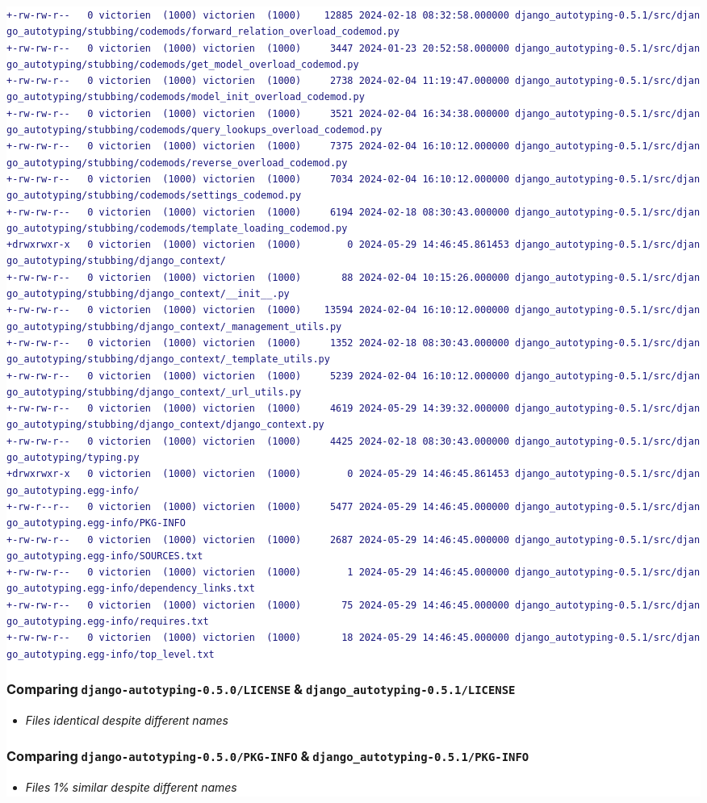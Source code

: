 ```diff
+-rw-rw-r--   0 victorien  (1000) victorien  (1000)    12885 2024-02-18 08:32:58.000000 django_autotyping-0.5.1/src/django_autotyping/stubbing/codemods/forward_relation_overload_codemod.py
+-rw-rw-r--   0 victorien  (1000) victorien  (1000)     3447 2024-01-23 20:52:58.000000 django_autotyping-0.5.1/src/django_autotyping/stubbing/codemods/get_model_overload_codemod.py
+-rw-rw-r--   0 victorien  (1000) victorien  (1000)     2738 2024-02-04 11:19:47.000000 django_autotyping-0.5.1/src/django_autotyping/stubbing/codemods/model_init_overload_codemod.py
+-rw-rw-r--   0 victorien  (1000) victorien  (1000)     3521 2024-02-04 16:34:38.000000 django_autotyping-0.5.1/src/django_autotyping/stubbing/codemods/query_lookups_overload_codemod.py
+-rw-rw-r--   0 victorien  (1000) victorien  (1000)     7375 2024-02-04 16:10:12.000000 django_autotyping-0.5.1/src/django_autotyping/stubbing/codemods/reverse_overload_codemod.py
+-rw-rw-r--   0 victorien  (1000) victorien  (1000)     7034 2024-02-04 16:10:12.000000 django_autotyping-0.5.1/src/django_autotyping/stubbing/codemods/settings_codemod.py
+-rw-rw-r--   0 victorien  (1000) victorien  (1000)     6194 2024-02-18 08:30:43.000000 django_autotyping-0.5.1/src/django_autotyping/stubbing/codemods/template_loading_codemod.py
+drwxrwxr-x   0 victorien  (1000) victorien  (1000)        0 2024-05-29 14:46:45.861453 django_autotyping-0.5.1/src/django_autotyping/stubbing/django_context/
+-rw-rw-r--   0 victorien  (1000) victorien  (1000)       88 2024-02-04 10:15:26.000000 django_autotyping-0.5.1/src/django_autotyping/stubbing/django_context/__init__.py
+-rw-rw-r--   0 victorien  (1000) victorien  (1000)    13594 2024-02-04 16:10:12.000000 django_autotyping-0.5.1/src/django_autotyping/stubbing/django_context/_management_utils.py
+-rw-rw-r--   0 victorien  (1000) victorien  (1000)     1352 2024-02-18 08:30:43.000000 django_autotyping-0.5.1/src/django_autotyping/stubbing/django_context/_template_utils.py
+-rw-rw-r--   0 victorien  (1000) victorien  (1000)     5239 2024-02-04 16:10:12.000000 django_autotyping-0.5.1/src/django_autotyping/stubbing/django_context/_url_utils.py
+-rw-rw-r--   0 victorien  (1000) victorien  (1000)     4619 2024-05-29 14:39:32.000000 django_autotyping-0.5.1/src/django_autotyping/stubbing/django_context/django_context.py
+-rw-rw-r--   0 victorien  (1000) victorien  (1000)     4425 2024-02-18 08:30:43.000000 django_autotyping-0.5.1/src/django_autotyping/typing.py
+drwxrwxr-x   0 victorien  (1000) victorien  (1000)        0 2024-05-29 14:46:45.861453 django_autotyping-0.5.1/src/django_autotyping.egg-info/
+-rw-r--r--   0 victorien  (1000) victorien  (1000)     5477 2024-05-29 14:46:45.000000 django_autotyping-0.5.1/src/django_autotyping.egg-info/PKG-INFO
+-rw-rw-r--   0 victorien  (1000) victorien  (1000)     2687 2024-05-29 14:46:45.000000 django_autotyping-0.5.1/src/django_autotyping.egg-info/SOURCES.txt
+-rw-rw-r--   0 victorien  (1000) victorien  (1000)        1 2024-05-29 14:46:45.000000 django_autotyping-0.5.1/src/django_autotyping.egg-info/dependency_links.txt
+-rw-rw-r--   0 victorien  (1000) victorien  (1000)       75 2024-05-29 14:46:45.000000 django_autotyping-0.5.1/src/django_autotyping.egg-info/requires.txt
+-rw-rw-r--   0 victorien  (1000) victorien  (1000)       18 2024-05-29 14:46:45.000000 django_autotyping-0.5.1/src/django_autotyping.egg-info/top_level.txt
```

### Comparing `django-autotyping-0.5.0/LICENSE` & `django_autotyping-0.5.1/LICENSE`

 * *Files identical despite different names*

### Comparing `django-autotyping-0.5.0/PKG-INFO` & `django_autotyping-0.5.1/PKG-INFO`

 * *Files 1% similar despite different names*
